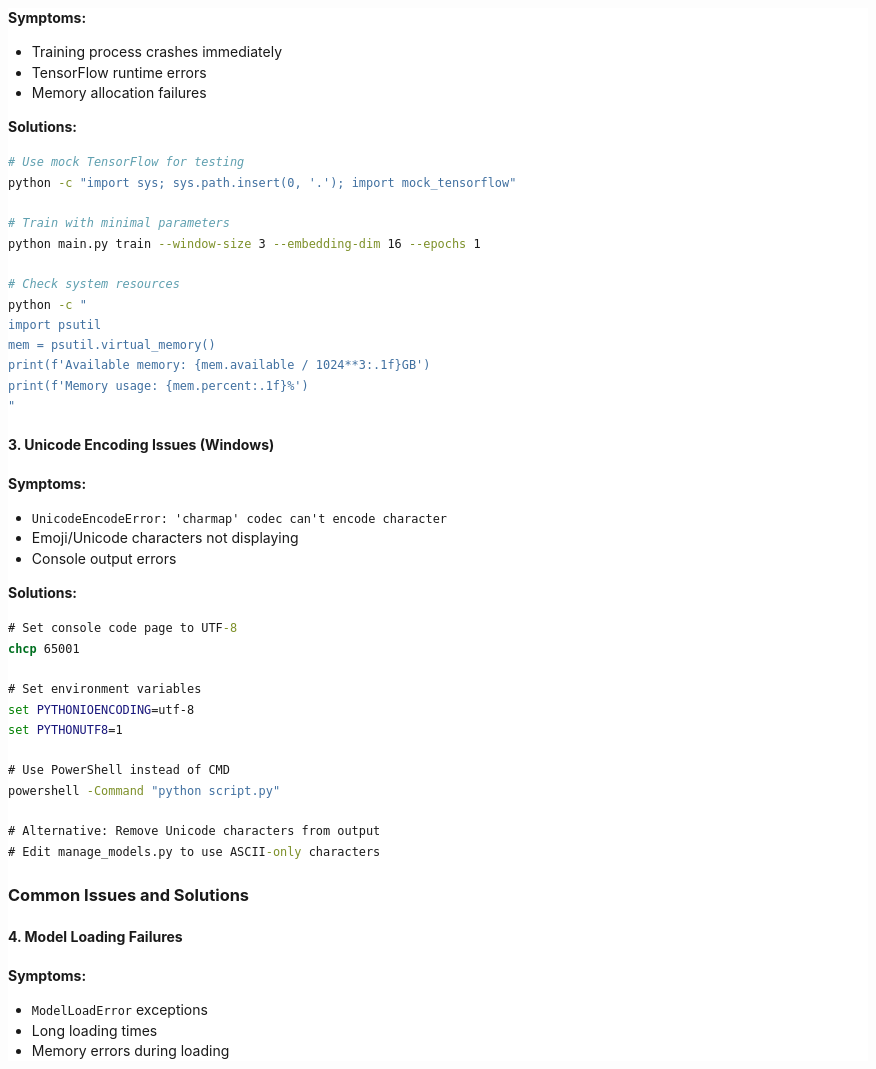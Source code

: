 **Symptoms:**
- Training process crashes immediately
- TensorFlow runtime errors
- Memory allocation failures

**Solutions:**
```bash
# Use mock TensorFlow for testing
python -c "import sys; sys.path.insert(0, '.'); import mock_tensorflow"

# Train with minimal parameters
python main.py train --window-size 3 --embedding-dim 16 --epochs 1

# Check system resources
python -c "
import psutil
mem = psutil.virtual_memory()
print(f'Available memory: {mem.available / 1024**3:.1f}GB')
print(f'Memory usage: {mem.percent:.1f}%')
"
```

#### 3. Unicode Encoding Issues (Windows)

**Symptoms:**
- `UnicodeEncodeError: 'charmap' codec can't encode character`
- Emoji/Unicode characters not displaying
- Console output errors

**Solutions:**
```cmd
# Set console code page to UTF-8
chcp 65001

# Set environment variables
set PYTHONIOENCODING=utf-8
set PYTHONUTF8=1

# Use PowerShell instead of CMD
powershell -Command "python script.py"

# Alternative: Remove Unicode characters from output
# Edit manage_models.py to use ASCII-only characters
```

### Common Issues and Solutions

#### 4. Model Loading Failures

**Symptoms:**
- `ModelLoadError` exceptions
- Long loading times
- Memory errors during loading
